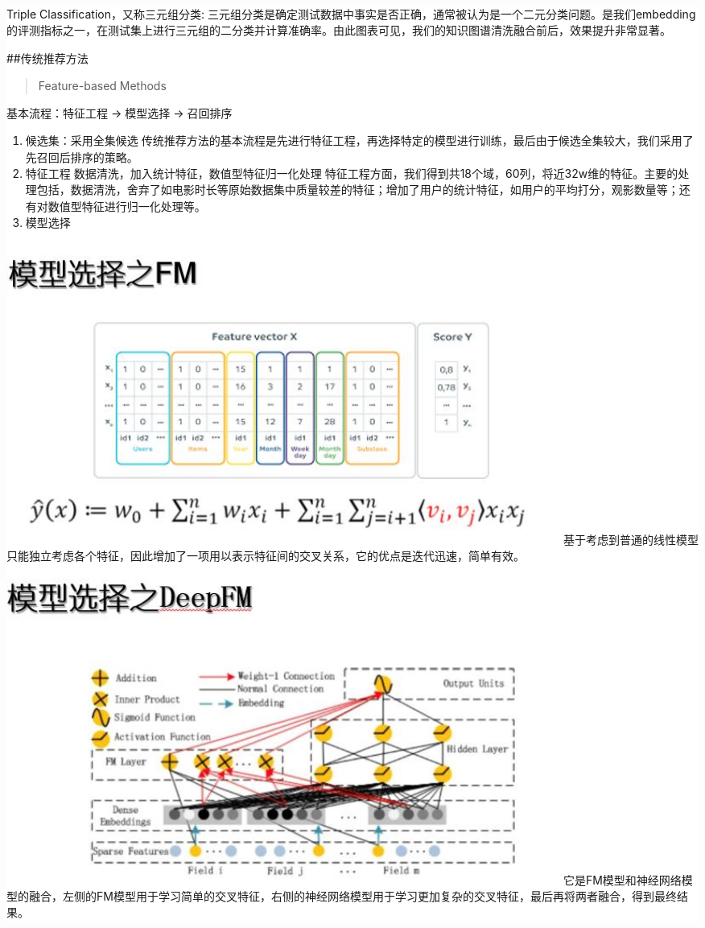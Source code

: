 Triple Classification，又称三元组分类: 三元组分类是确定测试数据中事实是否正确，通常被认为是一个二元分类问题。是我们embedding的评测指标之一，在测试集上进行三元组的二分类并计算准确率。由此图表可见，我们的知识图谱清洗融合前后，效果提升非常显著。

##传统推荐方法 
>Feature-based Methods

基本流程：特征工程 -> 模型选择 -> 召回排序
1. 候选集：采用全集候选
传统推荐方法的基本流程是先进行特征工程，再选择特定的模型进行训练，最后由于候选全集较大，我们采用了先召回后排序的策略。
2. 特征工程
数据清洗，加入统计特征，数值型特征归一化处理
特征工程方面，我们得到共18个域，60列，将近32w维的特征。主要的处理包括，数据清洗，舍弃了如电影时长等原始数据集中质量较差的特征；增加了用户的统计特征，如用户的平均打分，观影数量等；还有对数值型特征进行归一化处理等。
3. 模型选择
<img src="./images/10.jpeg" width="80%" height="80%">
基于考虑到普通的线性模型只能独立考虑各个特征，因此增加了一项用以表示特征间的交叉关系，它的优点是迭代迅速，简单有效。
<img src="./images/11.jpeg" width="80%" height="80%">
它是FM模型和神经网络模型的融合，左侧的FM模型用于学习简单的交叉特征，右侧的神经网络模型用于学习更加复杂的交叉特征，最后再将两者融合，得到最终结果。